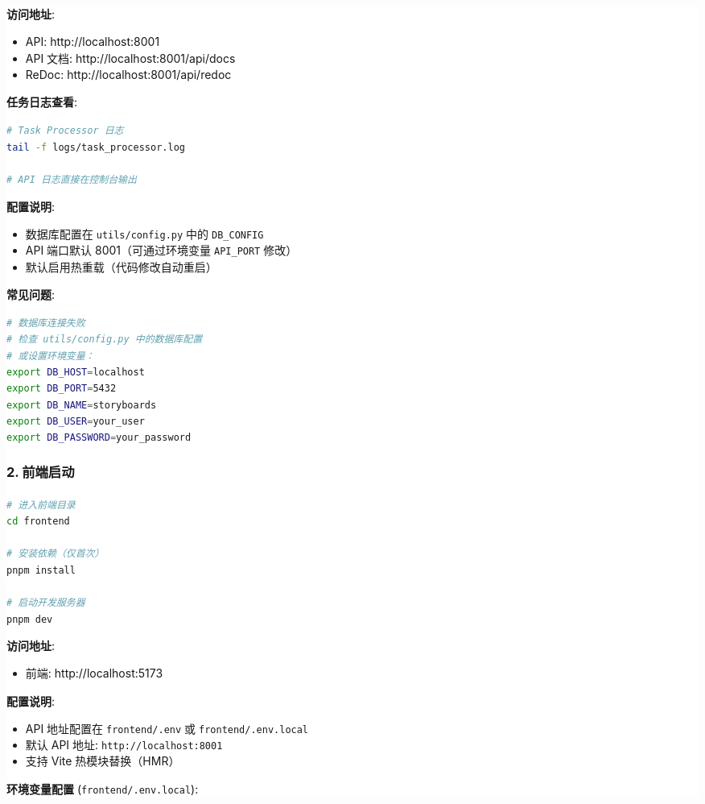 **访问地址**:

- API: http://localhost:8001
- API 文档: http://localhost:8001/api/docs
- ReDoc: http://localhost:8001/api/redoc

**任务日志查看**:

```bash
# Task Processor 日志
tail -f logs/task_processor.log

# API 日志直接在控制台输出
```

**配置说明**:

- 数据库配置在 `utils/config.py` 中的 `DB_CONFIG`
- API 端口默认 8001（可通过环境变量 `API_PORT` 修改）
- 默认启用热重载（代码修改自动重启）

**常见问题**:

```bash
# 数据库连接失败
# 检查 utils/config.py 中的数据库配置
# 或设置环境变量：
export DB_HOST=localhost
export DB_PORT=5432
export DB_NAME=storyboards
export DB_USER=your_user
export DB_PASSWORD=your_password
```

### 2. 前端启动

```bash
# 进入前端目录
cd frontend

# 安装依赖（仅首次）
pnpm install

# 启动开发服务器
pnpm dev
```

**访问地址**:

- 前端: http://localhost:5173

**配置说明**:

- API 地址配置在 `frontend/.env` 或 `frontend/.env.local`
- 默认 API 地址: `http://localhost:8001`
- 支持 Vite 热模块替换（HMR）

**环境变量配置** (`frontend/.env.local`):
